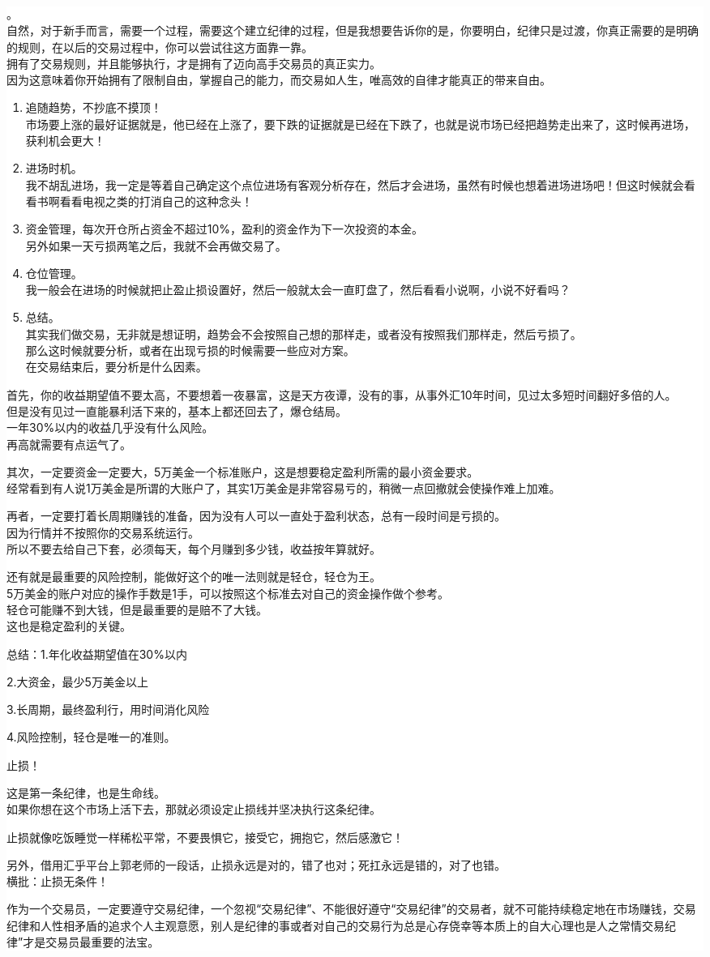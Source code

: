 
。  
自然，对于新手而言，需要一个过程，需要这个建立纪律的过程，但是我想要告诉你的是，你要明白，纪律只是过渡，你真正需要的是明确的规则，在以后的交易过程中，你可以尝试往这方面靠一靠。  
拥有了交易规则，并且能够执行，才是拥有了迈向高手交易员的真正实力。  
因为这意味着你开始拥有了限制自由，掌握自己的能力，而交易如人生，唯高效的自律才能真正的带来自由。  

1. 追随趋势，不抄底不摸顶！  
市场要上涨的最好证据就是，他已经在上涨了，要下跌的证据就是已经在下跌了，也就是说市场已经把趋势走出来了，这时候再进场，获利机会更大！  
2. 进场时机。  
我不胡乱进场，我一定是等着自己确定这个点位进场有客观分析存在，然后才会进场，虽然有时候也想着进场进场吧！但这时候就会看看书啊看看电视之类的打消自己的这种念头！  
3. 资金管理，每次开仓所占资金不超过10%，盈利的资金作为下一次投资的本金。  
另外如果一天亏损两笔之后，我就不会再做交易了。  
  
4. 仓位管理。  
我一般会在进场的时候就把止盈止损设置好，然后一般就太会一直盯盘了，然后看看小说啊，小说不好看吗？  
5. 总结。  
其实我们做交易，无非就是想证明，趋势会不会按照自己想的那样走，或者没有按照我们那样走，然后亏损了。  
那么这时候就要分析，或者在出现亏损的时候需要一些应对方案。  
在交易结束后，要分析是什么因素。  

首先，你的收益期望值不要太高，不要想着一夜暴富，这是天方夜谭，没有的事，从事外汇10年时间，见过太多短时间翻好多倍的人。  
但是没有见过一直能暴利活下来的，基本上都还回去了，爆仓结局。  
一年30%以内的收益几乎没有什么风险。  
再高就需要有点运气了。  
  
  
其次，一定要资金一定要大，5万美金一个标准账户，这是想要稳定盈利所需的最小资金要求。  
经常看到有人说1万美金是所谓的大账户了，其实1万美金是非常容易亏的，稍微一点回撤就会使操作难上加难。  
  
  
再者，一定要打着长周期赚钱的准备，因为没有人可以一直处于盈利状态，总有一段时间是亏损的。  
因为行情并不按照你的交易系统运行。  
所以不要去给自己下套，必须每天，每个月赚到多少钱，收益按年算就好。  
  
  
还有就是最重要的风险控制，能做好这个的唯一法则就是轻仓，轻仓为王。  
5万美金的账户对应的操作手数是1手，可以按照这个标准去对自己的资金操作做个参考。  
轻仓可能赚不到大钱，但是最重要的是赔不了大钱。  
这也是稳定盈利的关键。  
  
  
总结：1.年化收益期望值在30%以内  
  
2.大资金，最少5万美金以上  
  
3.长周期，最终盈利行，用时间消化风险  
  
4.风险控制，轻仓是唯一的准则。  
  

止损！

这是第一条纪律，也是生命线。  
如果你想在这个市场上活下去，那就必须设定止损线并坚决执行这条纪律。  

止损就像吃饭睡觉一样稀松平常，不要畏惧它，接受它，拥抱它，然后感激它！

另外，借用汇乎平台上郭老师的一段话，止损永远是对的，错了也对；死扛永远是错的，对了也错。  
横批：止损无条件！

作为一个交易员，一定要遵守交易纪律，一个忽视“交易纪律”、不能很好遵守“交易纪律”的交易者，就不可能持续稳定地在市场赚钱，交易纪律和人性相矛盾的追求个人主观意愿，别人是纪律的事或者对自己的交易行为总是心存侥幸等本质上的自大心理也是人之常情交易纪律”才是交易员最重要的法宝。  
